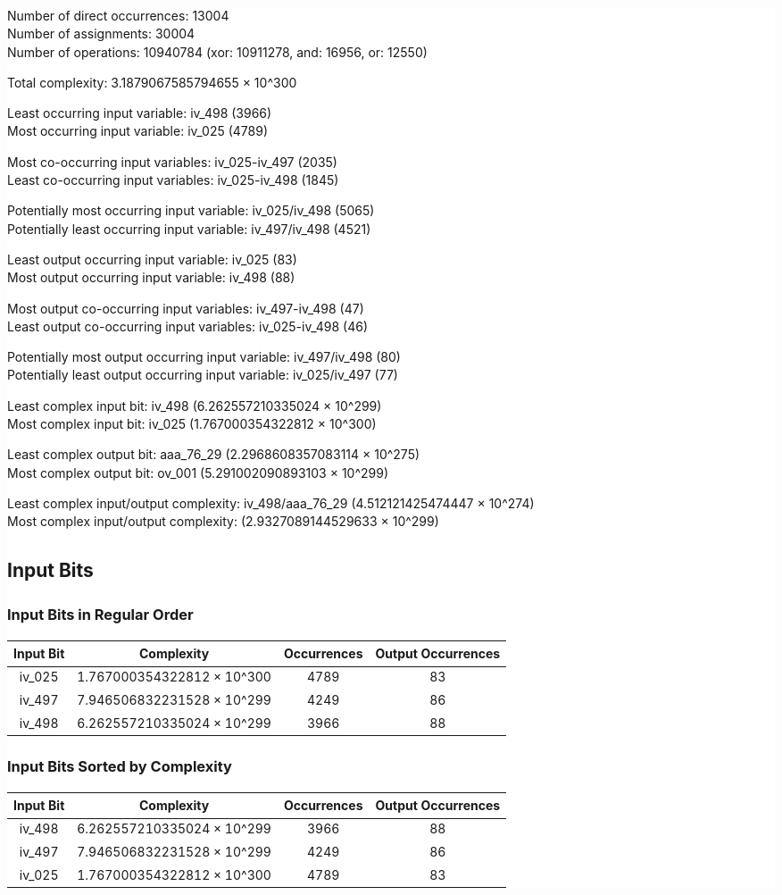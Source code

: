 Number of direct occurrences: 13004  
Number of assignments: 30004  
Number of operations: 10940784
(xor: 10911278,
and: 16956,
or: 12550)

Total complexity: 3.1879067585794655 × 10^300

Least occurring input variable: iv_498 (3966)  
Most occurring input variable: iv_025 (4789)

Most co-occurring input variables: iv_025-iv_497 (2035)  
Least co-occurring input variables: iv_025-iv_498 (1845)

Potentially most occurring input variable: iv_025/iv_498 (5065)  
Potentially least occurring input variable: iv_497/iv_498 (4521)

Least output occurring input variable: iv_025 (83)  
Most output occurring input variable: iv_498 (88)

Most output co-occurring input variables: iv_497-iv_498 (47)  
Least output co-occurring input variables: iv_025-iv_498 (46)

Potentially most output occurring input variable: iv_497/iv_498 (80)  
Potentially least output occurring input variable: iv_025/iv_497 (77)

Least complex input bit: iv_498 (6.262557210335024 × 10^299)  
Most complex input bit: iv_025 (1.767000354322812 × 10^300)

Least complex output bit: aaa_76_29 (2.2968608357083114 × 10^275)  
Most complex output bit: ov_001 (5.291002090893103 × 10^299)

Least complex input/output complexity: iv_498/aaa_76_29 (4.512121425474447 × 10^274)  
Most complex input/output complexity:  (2.9327089144529633 × 10^299)

## Input Bits

### Input Bits in Regular Order

| Input Bit | Complexity | Occurrences | Output Occurrences |
|:---------:|:----------:|:-----------:|:------------------:|
| iv_025 | 1.767000354322812 × 10^300 | 4789 | 83 |
| iv_497 | 7.946506832231528 × 10^299 | 4249 | 86 |
| iv_498 | 6.262557210335024 × 10^299 | 3966 | 88 |

### Input Bits Sorted by Complexity

| Input Bit | Complexity | Occurrences | Output Occurrences |
|:---------:|:----------:|:-----------:|:------------------:|
| iv_498 | 6.262557210335024 × 10^299 | 3966 | 88 |
| iv_497 | 7.946506832231528 × 10^299 | 4249 | 86 |
| iv_025 | 1.767000354322812 × 10^300 | 4789 | 83 |
